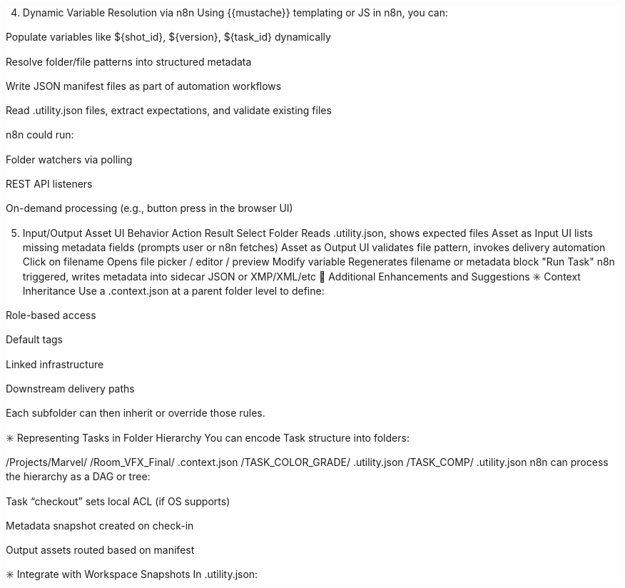 4. Dynamic Variable Resolution via n8n
Using {{mustache}} templating or JS in n8n, you can:

Populate variables like ${shot_id}, ${version}, ${task_id} dynamically

Resolve folder/file patterns into structured metadata

Write JSON manifest files as part of automation workflows

Read .utility.json files, extract expectations, and validate existing files

n8n could run:

Folder watchers via polling

REST API listeners

On-demand processing (e.g., button press in the browser UI)

5. Input/Output Asset UI Behavior
Action	Result
Select Folder	Reads .utility.json, shows expected files
Asset as Input	UI lists missing metadata fields (prompts user or n8n fetches)
Asset as Output	UI validates file pattern, invokes delivery automation
Click on filename	Opens file picker / editor / preview
Modify variable	Regenerates filename or metadata block
"Run Task"	n8n triggered, writes metadata into sidecar JSON or XMP/XML/etc
🧠 Additional Enhancements and Suggestions
✳️ Context Inheritance
Use a .context.json at a parent folder level to define:

Role-based access

Default tags

Linked infrastructure

Downstream delivery paths

Each subfolder can then inherit or override those rules.

✳️ Representing Tasks in Folder Hierarchy
You can encode Task structure into folders:

/Projects/Marvel/
  /Room_VFX_Final/
    .context.json
    /TASK_COLOR_GRADE/
      .utility.json
    /TASK_COMP/
      .utility.json
n8n can process the hierarchy as a DAG or tree:

Task “checkout” sets local ACL (if OS supports)

Metadata snapshot created on check-in

Output assets routed based on manifest

✳️ Integrate with Workspace Snapshots
In .utility.json:
